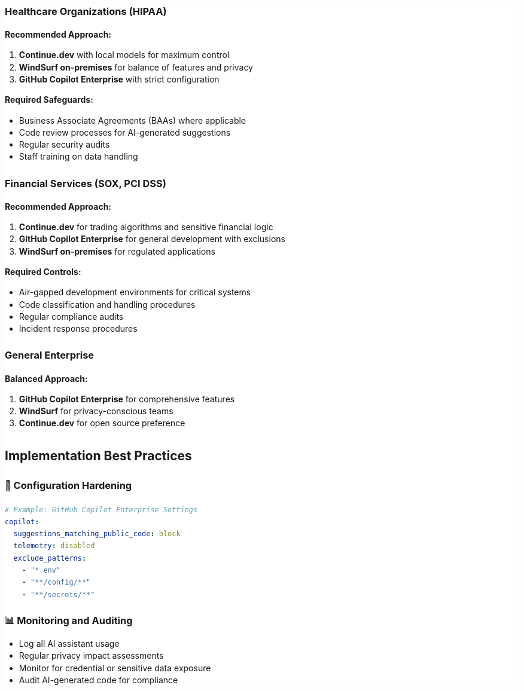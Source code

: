 ### Healthcare Organizations (HIPAA)
**Recommended Approach:**
1. **Continue.dev** with local models for maximum control
2. **WindSurf on-premises** for balance of features and privacy
3. **GitHub Copilot Enterprise** with strict configuration

**Required Safeguards:**
- Business Associate Agreements (BAAs) where applicable
- Code review processes for AI-generated suggestions
- Regular security audits
- Staff training on data handling

### Financial Services (SOX, PCI DSS)
**Recommended Approach:**
1. **Continue.dev** for trading algorithms and sensitive financial logic
2. **GitHub Copilot Enterprise** for general development with exclusions
3. **WindSurf on-premises** for regulated applications

**Required Controls:**
- Air-gapped development environments for critical systems
- Code classification and handling procedures
- Regular compliance audits
- Incident response procedures

### General Enterprise
**Balanced Approach:**
1. **GitHub Copilot Enterprise** for comprehensive features
2. **WindSurf** for privacy-conscious teams
3. **Continue.dev** for open source preference

## Implementation Best Practices

### 🔐 Configuration Hardening
```yaml
# Example: GitHub Copilot Enterprise Settings
copilot:
  suggestions_matching_public_code: block
  telemetry: disabled
  exclude_patterns:
    - "*.env"
    - "**/config/**"
    - "**/secrets/**"
```

### 📊 Monitoring and Auditing
- Log all AI assistant usage
- Regular privacy impact assessments
- Monitor for credential or sensitive data exposure
- Audit AI-generated code for compliance
